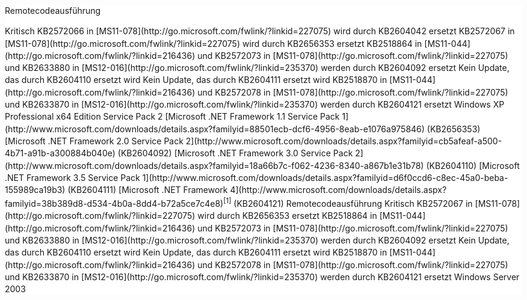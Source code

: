 Remotecodeausführung
</td>
<td style="border:1px solid black;">
Kritisch
</td>
<td style="border:1px solid black;">
KB2572066 in [MS11-078](http://go.microsoft.com/fwlink/?linkid=227075) wird durch KB2604042 ersetzt  
KB2572067 in [MS11-078](http://go.microsoft.com/fwlink/?linkid=227075) wird durch KB2656353 ersetzt  
KB2518864 in [MS11-044](http://go.microsoft.com/fwlink/?linkid=216436) und KB2572073 in [MS11-078](http://go.microsoft.com/fwlink/?linkid=227075) und KB2633880 in [MS12-016](http://go.microsoft.com/fwlink/?linkid=235370) werden durch KB2604092 ersetzt  
Kein Update, das durch KB2604110 ersetzt wird  
Kein Update, das durch KB2604111 ersetzt wird  
KB2518870 in [MS11-044](http://go.microsoft.com/fwlink/?linkid=216436) und KB2572078 in [MS11-078](http://go.microsoft.com/fwlink/?linkid=227075) und KB2633870 in [MS12-016](http://go.microsoft.com/fwlink/?linkid=235370) werden durch KB2604121 ersetzt
</td>
</tr>
<tr class="alternateRow">
<td style="border:1px solid black;">
Windows XP Professional x64 Edition Service Pack 2
</td>
<td style="border:1px solid black;">
[Microsoft .NET Framework 1.1 Service Pack 1](http://www.microsoft.com/downloads/details.aspx?familyid=88501ecb-dcf6-4956-8eab-e1076a975846)  
(KB2656353)  
[Microsoft .NET Framework 2.0 Service Pack 2](http://www.microsoft.com/downloads/details.aspx?familyid=cb5afeaf-a500-4b71-a91b-a300884b040e)  
(KB2604092)  
[Microsoft .NET Framework 3.0 Service Pack 2](http://www.microsoft.com/downloads/details.aspx?familyid=18a66b7c-f062-4236-8340-a867b1e31b78)  
(KB2604110)  
[Microsoft .NET Framework 3.5 Service Pack 1](http://www.microsoft.com/downloads/details.aspx?familyid=d6f0ccd6-c8ec-45a0-beba-155989ca19b3)  
(KB2604111)  
[Microsoft .NET Framework 4](http://www.microsoft.com/downloads/details.aspx?familyid=38b389d8-d534-4b0a-8dd4-b72a5ce7c4e8)<sup>[1]</sup>
(KB2604121)
</td>
<td style="border:1px solid black;">
Remotecodeausführung
</td>
<td style="border:1px solid black;">
Kritisch
</td>
<td style="border:1px solid black;">
KB2572067 in [MS11-078](http://go.microsoft.com/fwlink/?linkid=227075) wird durch KB2656353 ersetzt  
KB2518864 in [MS11-044](http://go.microsoft.com/fwlink/?linkid=216436) und KB2572073 in [MS11-078](http://go.microsoft.com/fwlink/?linkid=227075) und KB2633880 in [MS12-016](http://go.microsoft.com/fwlink/?linkid=235370) werden durch KB2604092 ersetzt  
Kein Update, das durch KB2604110 ersetzt wird  
Kein Update, das durch KB2604111 ersetzt wird  
KB2518870 in [MS11-044](http://go.microsoft.com/fwlink/?linkid=216436) und KB2572078 in [MS11-078](http://go.microsoft.com/fwlink/?linkid=227075) und KB2633870 in [MS12-016](http://go.microsoft.com/fwlink/?linkid=235370) werden durch KB2604121 ersetzt
</td>
</tr>
<tr>
<th colspan="5" style="border:1px solid black;">
Windows Server 2003
</th>
</tr>
<tr>
<td style="border:1px solid black;">